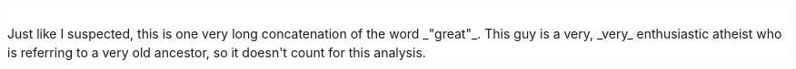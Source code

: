 <div id="htmlwidget-011881666314eb470e66" style="width:100%;height:auto;" class="datatables html-widget"></div>
<script type="application/json" data-for="htmlwidget-011881666314eb470e66">{"x":{"filter":"none","data":[["Other Countries' Presidents - François Hollande"],["I live in France as of now and I am American and French, my mother is american and my father is French. And I find it shocking that they mocked that Francois Hollande doesn't believe in God. In France, it is very common not to believe in God. probably 90% of the people I know don't believe in God and for us it's an evidence. We find people that do believe in God, weird. Even though he is a terrible president, I do agree with him on that. I find it weird that they emphasise at the End \"A president who doesn't think God exists\" and like that's an evidence. Because up until now, there has been NO proof of God's existence. Yet people still believe it. But what's weird is that if tomorrow I said \"I have aliens spelling in my house\" you would be like \"WTF!\". It's just someone invented one day because at the time they didn't know how life was made and why is this and why is that, so they said \"only god has the answer\" yet now we have the answers to most things yet people still believe in God. America is the country with he most people that believe in God which is crazy. Only 3% of the people in the USA don't believe in God and in France it's probably the opposite. And choosing the christian religion, honestly, that's like the worst religion you could ever choose. You guys believe in Heaven and Hell and all that shit that's 100000% fake. You teach your kids terrible things. If you have to choose your religion, just believe in God and don't follow stupid rules. Or if you REALLY want to have a religion, choose Jewish, it's the most realistic one and their rules are way more down to the ground. I feel like the Bible was written by a Jew that took Crystal Meth by accident and thought that all that he saw was true and wrote it in a book which was written in a year where everyone believed what everyone said so they published the book, it then became a religion and people are transmitting this brainwashing bullshit to their kids and making crazy God psychopaths. If God exists, which I am questioning a lot, I don't think he needs everyone to suck his balls that much, I mean, would you like it if 3-5 Billion people (deducting people that believe in God) were sucking on your balls all day in exchange for you  making effort for each and everyone to help solve your dept issues or your couple problems? I am pretty sure you would commit suicide, so if God existed once, he probably committed suicide. And a lot of christians are still mad at Jews that they killed Jesus, well, if I would be angry at a person for killing my great great great great great great great great great great great great great great great great great great great great great great great great great great great great great great great great great great great great great great great great great great great great great great great great great great great great great great great great  GrandMother, most people would laugh at me, but since you are sheep and you say what everyone else says, War is what happens. Just to be clear My family is not Jewish, They are \"Catholic\" meaning that's what they were essentially but nobody cares about religion or believes in God in this family because we all know that it's all invented. I could honestly compare God to Santa Clause because instead of him being a guy that gives you free presents, he is supposed to heal all of ur problems in exchange for prayers. You have more luck sending a letter to the president than praying to God for help and getting an answer."]],"container":"<table class=\"display\">\n  <thead>\n    <tr>\n      <th>short_title<\/th>\n      <th>com_text<\/th>\n    <\/tr>\n  <\/thead>\n<\/table>","options":{"pageLength":1,"order":[],"autoWidth":false,"orderClasses":false,"lengthMenu":[1,10,25,50,100],"rowCallback":"function(row, data) {\nvar value=data[0]; if (value!==null) $(this.api().cell(row, 0).node()).css({'font-size':'15px'});\nvar value=data[1]; if (value!==null) $(this.api().cell(row, 1).node()).css({'font-size':'15px'});\n}"}},"evals":["options.rowCallback"],"jsHooks":[]}</script>

<br />
Just like I suspected, this is one very long concatenation of the word _"great"_. This guy is a very, _very_ enthusiastic atheist who is referring to a very old ancestor, so it doesn't count for this analysis.

